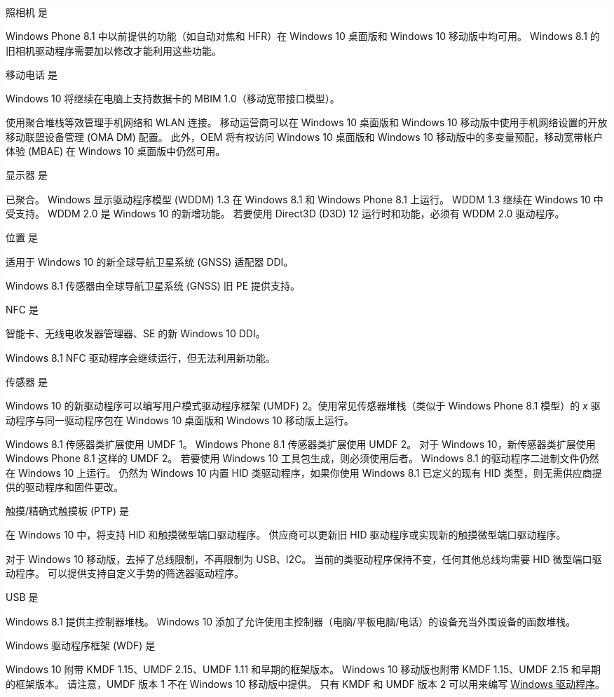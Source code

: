 </tr>
<tr class="even">
<td align="left">照相机</td>
<td align="left">是</td>
<td align="left"><p>Windows Phone 8.1 中以前提供的功能（如自动对焦和 HFR）在 Windows 10 桌面版和 Windows 10 移动版中均可用。 Windows 8.1 的旧相机驱动程序需要加以修改才能利用这些功能。</p></td>
</tr>
<tr class="odd">
<td align="left">移动电话</td>
<td align="left">是</td>
<td align="left"><p>Windows 10 将继续在电脑上支持数据卡的 MBIM 1.0（移动宽带接口模型）。</p>
<p>使用聚合堆栈等效管理手机网络和 WLAN 连接。 移动运营商可以在 Windows 10 桌面版和 Windows 10 移动版中使用手机网络设置的开放移动联盟设备管理 (OMA DM) 配置。 此外，OEM 将有权访问 Windows 10 桌面版和 Windows 10 移动版中的多变量预配，移动宽带帐户体验 (MBAE) 在 Windows 10 桌面版中仍然可用。</p></td>
</tr>
<tr class="even">
<td align="left">显示器</td>
<td align="left">是</td>
<td align="left"><p>已聚合。 Windows 显示驱动程序模型 (WDDM) 1.3 在 Windows 8.1 和 Windows Phone 8.1 上运行。 WDDM 1.3 继续在 Windows 10 中受支持。 WDDM 2.0 是 Windows 10 的新增功能。 若要使用 Direct3D (D3D) 12 运行时和功能，必须有 WDDM 2.0 驱动程序。</p></td>
</tr>
<tr class="odd">
<td align="left">位置</td>
<td align="left">是</td>
<td align="left"><p>适用于 Windows 10 的新全球导航卫星系统 (GNSS) 适配器 DDI。</p>
<p>Windows 8.1 传感器由全球导航卫星系统 (GNSS) 旧 PE 提供支持。</p></td>
</tr>
<tr class="even">
<td align="left">NFC</td>
<td align="left">是</td>
<td align="left"><p>智能卡、无线电收发器管理器、SE 的新 Windows 10 DDI。</p>
<p>Windows 8.1 NFC 驱动程序会继续运行，但无法利用新功能。</p></td>
</tr>
<tr class="odd">
<td align="left">传感器</td>
<td align="left">是</td>
<td align="left"><p>Windows 10 的新驱动程序可以编写用户模式驱动程序框架 (UMDF) 2。使用常见传感器堆栈（类似于 Windows Phone 8.1 模型）的 <em>x</em> 驱动程序与同一驱动程序包在 Windows 10 桌面版和 Windows 10 移动版上运行。</p>
<p>Windows 8.1 传感器类扩展使用 UMDF 1。 Windows Phone 8.1 传感器类扩展使用 UMDF 2。 对于 Windows 10，新传感器类扩展使用 Windows Phone 8.1 这样的 UMDF 2。 若要使用 Windows 10 工具包生成，则必须使用后者。 Windows 8.1 的驱动程序二进制文件仍然在 Windows 10 上运行。 仍然为 Windows 10 内置 HID 类驱动程序，如果你使用 Windows 8.1 已定义的现有 HID 类型，则无需供应商提供的驱动程序和固件更改。</p></td>
</tr>
<tr class="even">
<td align="left">触摸/精确式触摸板 (PTP)</td>
<td align="left">是</td>
<td align="left"><p>在 Windows 10 中，将支持 HID 和触摸微型端口驱动程序。 供应商可以更新旧 HID 驱动程序或实现新的触摸微型端口驱动程序。</p>
<p>对于 Windows 10 移动版，去掉了总线限制，不再限制为 USB、I2C。 当前的类驱动程序保持不变，任何其他总线均需要 HID 微型端口驱动程序。 可以提供支持自定义手势的筛选器驱动程序。</p></td>
</tr>
<tr class="odd">
<td align="left">USB</td>
<td align="left">是</td>
<td align="left"><p>Windows 8.1 提供主控制器堆栈。 Windows 10 添加了允许使用主控制器（电脑/平板电脑/电话）的设备充当外围设备的函数堆栈。</p></td>
</tr>
<tr class="even">
<td align="left">Windows 驱动程序框架 (WDF)</td>
<td align="left">是</td>
<td align="left"><p>Windows 10 附带 KMDF 1.15、UMDF 2.15、UMDF 1.11 和早期的框架版本。 Windows 10 移动版也附带 KMDF 1.15、UMDF 2.15 和早期的框架版本。 请注意，UMDF 版本 1 不在 Windows 10 移动版中提供。 只有 KMDF 和 UMDF 版本 2 可以用来编写 <a href="getting-started-with-windows-drivers.md" data-raw-source="[Windows drivers](getting-started-with-windows-drivers.md)">Windows 驱动程序</a>。</p></td>
</tr>
<tr class="odd">